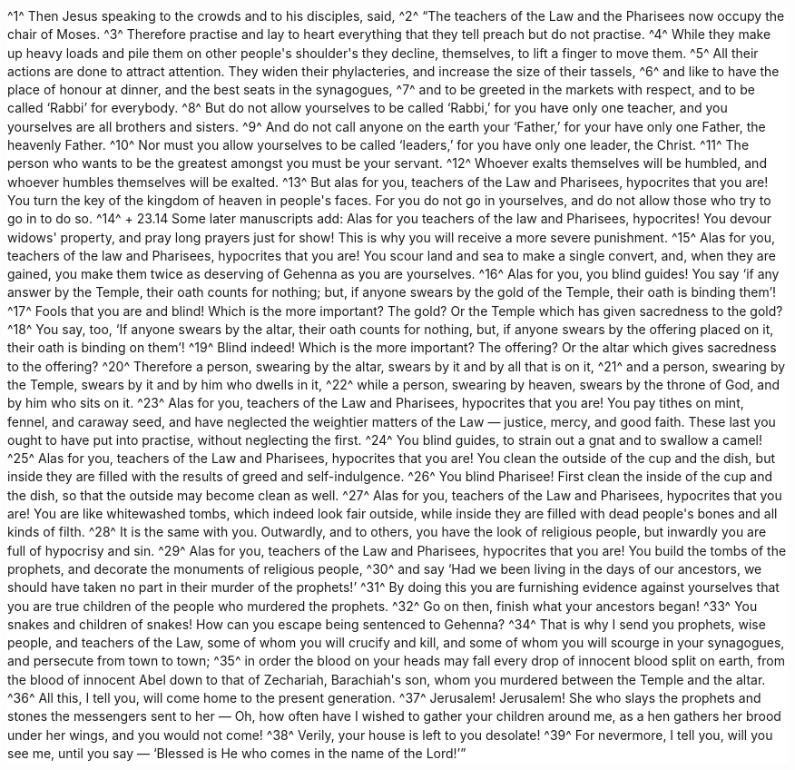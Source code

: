 ^1^ Then Jesus speaking to the crowds and to his disciples, said, ^2^ “The teachers of the Law and the Pharisees now occupy the chair of Moses. ^3^ Therefore practise and lay to heart everything that they tell preach but do not practise. ^4^ While they make up heavy loads and pile them on other people's shoulder's they decline, themselves, to lift a finger to move them. ^5^ All their actions are done to attract attention. They widen their phylacteries, and increase the size of their tassels, ^6^ and like to have the place of honour at dinner, and the best seats in the synagogues, ^7^ and to be greeted in the markets with respect, and to be called ‘Rabbi’ for everybody. ^8^ But do not allow yourselves to be called ‘Rabbi,’ for you have only one teacher, and you yourselves are all brothers and sisters. ^9^ And do not call anyone on the earth your ‘Father,’ for your have only one Father, the heavenly Father. ^10^ Nor must you allow yourselves to be called ‘leaders,’ for you have only one leader, the Christ. ^11^ The person who wants to be the greatest amongst you must be your servant. ^12^ Whoever exalts themselves will be humbled, and whoever humbles themselves will be exalted. ^13^ But alas for you, teachers of the Law and Pharisees, hypocrites that you are! You turn the key of the kingdom of heaven in people's faces. For you do not go in yourselves, and do not allow those who try to go in to do so. ^14^ + 23.14 Some later manuscripts add: Alas for you teachers of the law and Pharisees, hypocrites! You devour widows' property, and pray long prayers just for show! This is why you will receive a more severe punishment. ^15^ Alas for you, teachers of the law and Pharisees, hypocrites that you are! You scour land and sea to make a single convert, and, when they are gained, you make them twice as deserving of Gehenna as you are yourselves. ^16^ Alas for you, you blind guides! You say ‘if any answer by the Temple, their oath counts for nothing; but, if anyone swears by the gold of the Temple, their oath is binding them’! ^17^ Fools that you are and blind! Which is the more important? The gold? Or the Temple which has given sacredness to the gold? ^18^ You say, too, ‘If anyone swears by the altar, their oath counts for nothing, but, if anyone swears by the offering placed on it, their oath is binding on them’! ^19^ Blind indeed! Which is the more important? The offering? Or the altar which gives sacredness to the offering? ^20^ Therefore a person, swearing by the altar, swears by it and by all that is on it, ^21^ and a person, swearing by the Temple, swears by it and by him who dwells in it, ^22^ while a person, swearing by heaven, swears by the throne of God, and by him who sits on it. ^23^ Alas for you, teachers of the Law and Pharisees, hypocrites that you are! You pay tithes on mint, fennel, and caraway seed, and have neglected the weightier matters of the Law — justice, mercy, and good faith. These last you ought to have put into practise, without neglecting the first. ^24^ You blind guides, to strain out a gnat and to swallow a camel! ^25^ Alas for you, teachers of the Law and Pharisees, hypocrites that you are! You clean the outside of the cup and the dish, but inside they are filled with the results of greed and self-indulgence. ^26^ You blind Pharisee! First clean the inside of the cup and the dish, so that the outside may become clean as well. ^27^ Alas for you, teachers of the Law and Pharisees, hypocrites that you are! You are like whitewashed tombs, which indeed look fair outside, while inside they are filled with dead people's bones and all kinds of filth. ^28^ It is the same with you. Outwardly, and to others, you have the look of religious people, but inwardly you are full of hypocrisy and sin. ^29^ Alas for you, teachers of the Law and Pharisees, hypocrites that you are! You build the tombs of the prophets, and decorate the monuments of religious people, ^30^ and say ‘Had we been living in the days of our ancestors, we should have taken no part in their murder of the prophets!’ ^31^ By doing this you are furnishing evidence against yourselves that you are true children of the people who murdered the prophets. ^32^ Go on then, finish what your ancestors began! ^33^ You snakes and children of snakes! How can you escape being sentenced to Gehenna? ^34^ That is why I send you prophets, wise people, and teachers of the Law, some of whom you will crucify and kill, and some of whom you will scourge in your synagogues, and persecute from town to town; ^35^ in order the blood on your heads may fall every drop of innocent blood split on earth, from the blood of innocent Abel down to that of Zechariah, Barachiah's son, whom you murdered between the Temple and the altar. ^36^ All this, I tell you, will come home to the present generation. ^37^ Jerusalem! Jerusalem! She who slays the prophets and stones the messengers sent to her — Oh, how often have I wished to gather your children around me, as a hen gathers her brood under her wings, and you would not come! ^38^ Verily, your house is left to you desolate! ^39^ For nevermore, I tell you, will you see me, until you say — ‘Blessed is He who comes in the name of the Lord!’” 
